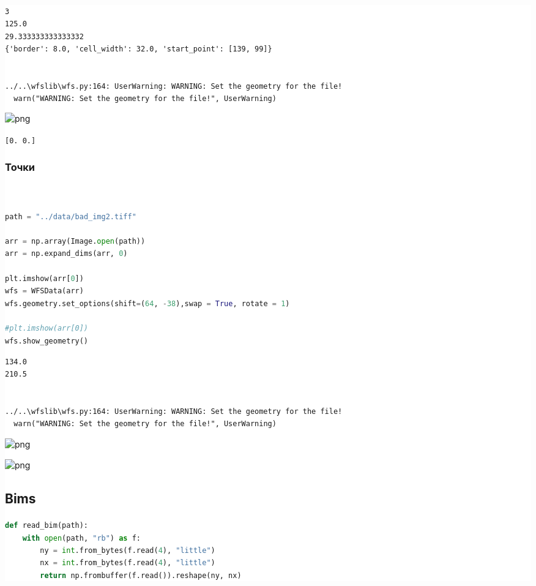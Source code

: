     3
    125.0
    29.333333333333332
    {'border': 8.0, 'cell_width': 32.0, 'start_point': [139, 99]}
    

    ../..\wfslib\wfs.py:164: UserWarning: WARNING: Set the geometry for the file!
      warn("WARNING: Set the geometry for the file!", UserWarning)
    


![png](output_7_2.png)


    [0. 0.]
    

### Точки


```python


path = "../data/bad_img2.tiff"

arr = np.array(Image.open(path))
arr = np.expand_dims(arr, 0)

plt.imshow(arr[0])
wfs = WFSData(arr)
wfs.geometry.set_options(shift=(64, -38),swap = True, rotate = 1)

#plt.imshow(arr[0])
wfs.show_geometry()
```

    134.0
    210.5
    

    ../..\wfslib\wfs.py:164: UserWarning: WARNING: Set the geometry for the file!
      warn("WARNING: Set the geometry for the file!", UserWarning)
    


![png](output_9_2.png)



![png](output_9_3.png)


## Bims


```python
def read_bim(path):
    with open(path, "rb") as f:
        ny = int.from_bytes(f.read(4), "little")
        nx = int.from_bytes(f.read(4), "little")
        return np.frombuffer(f.read()).reshape(ny, nx)
```
